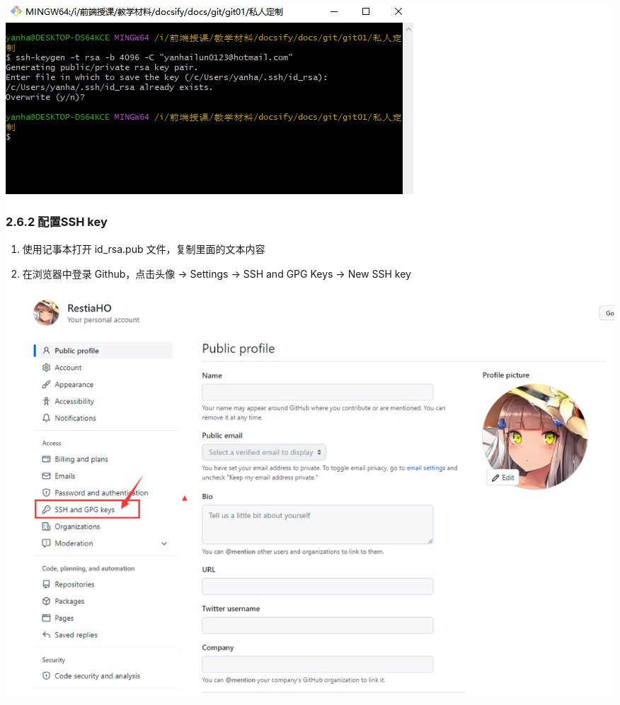 ![image-20220518203029021](images/image-20220518203029021.png)

### 2.6.2 配置SSH key

1. 使用记事本打开 id_rsa.pub 文件，复制里面的文本内容

2. 在浏览器中登录 Github，点击头像 -> Settings -> SSH and GPG Keys -> New SSH key

   ![image-20220518203231591](images/image-20220518203231591.png)
